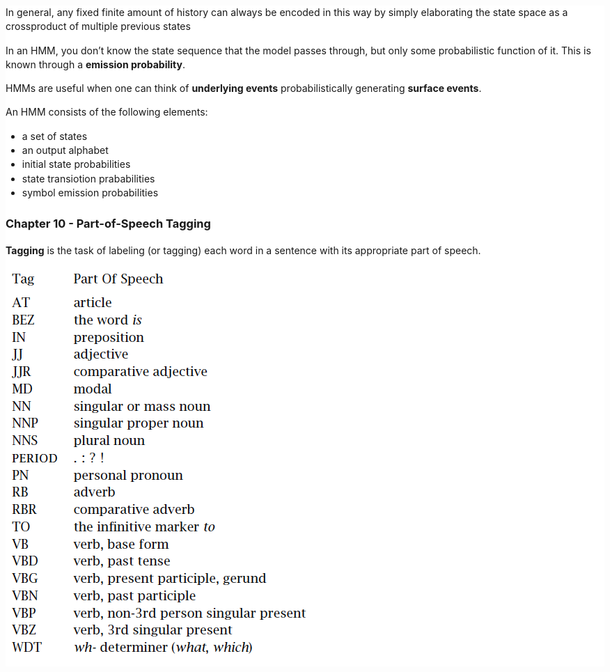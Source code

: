 In general, any fixed finite amount of history can always be encoded in
this way by simply elaborating the state space as a crossproduct of
multiple previous states

In an HMM, you don’t know the state sequence that the model passes
through, but only some probabilistic function of it. This is known
through a **emission probability**.

HMMs are useful when one can think of **underlying events**
probabilistically generating **surface events**.

An HMM consists of the following elements:

-   a set of states
-   an output alphabet
-   initial state probabilities
-   state transiotion prababilities
-   symbol emission probabilities

### Chapter 10 - Part-of-Speech Tagging

**Tagging** is the task of labeling (or tagging) each word in a sentence
with its appropriate part of speech.

![Parts of speech tags](./pop_tags.png "Parts of speech tags")
